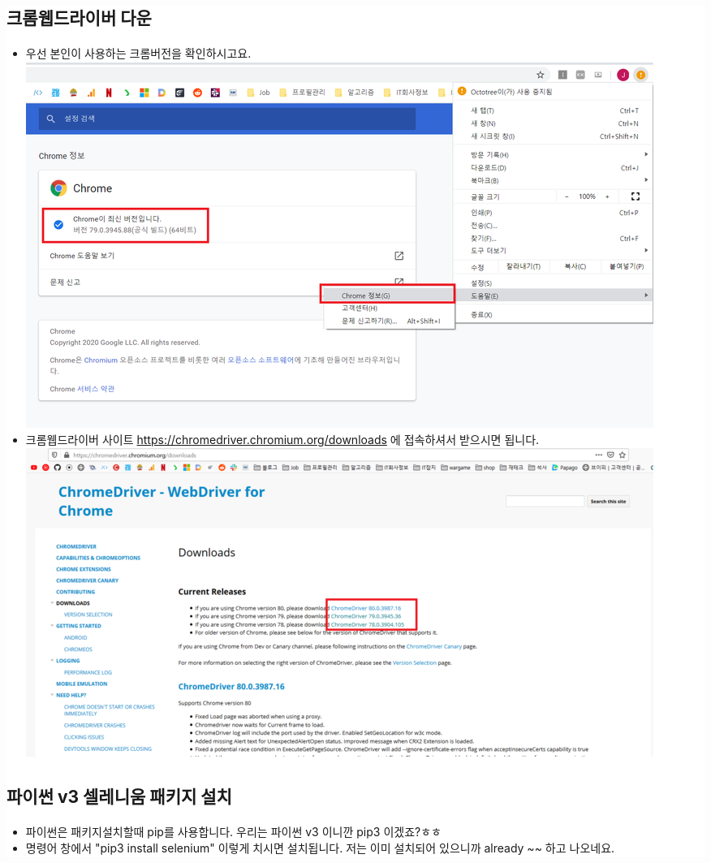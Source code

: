 ## 크롬웹드라이버 다운
- 우선 본인이 사용하는 크롬버전을 확인하시고요.
![크롬 버전 확인](/20200101_2.png "크롬 버전 확인")
- 크롬웹드라이버 사이트 https://chromedriver.chromium.org/downloads 에 접속하셔서 받으시면 됩니다.
![크롬웹드라이버 다운](/20200101_3.png "크롬웹드라이버 다운")
​
## 파이썬 v3 셀레니움 패키지 설치
- 파이썬은 패키지설치할때 pip를 사용합니다. 우리는 파이썬 v3 이니깐 pip3 이겠죠?ㅎㅎ
- 명령어 창에서 "pip3 install selenium" 이렇게 치시면 설치됩니다. 저는 이미 설치되어 있으니까 already ~~ 하고 나오네요.